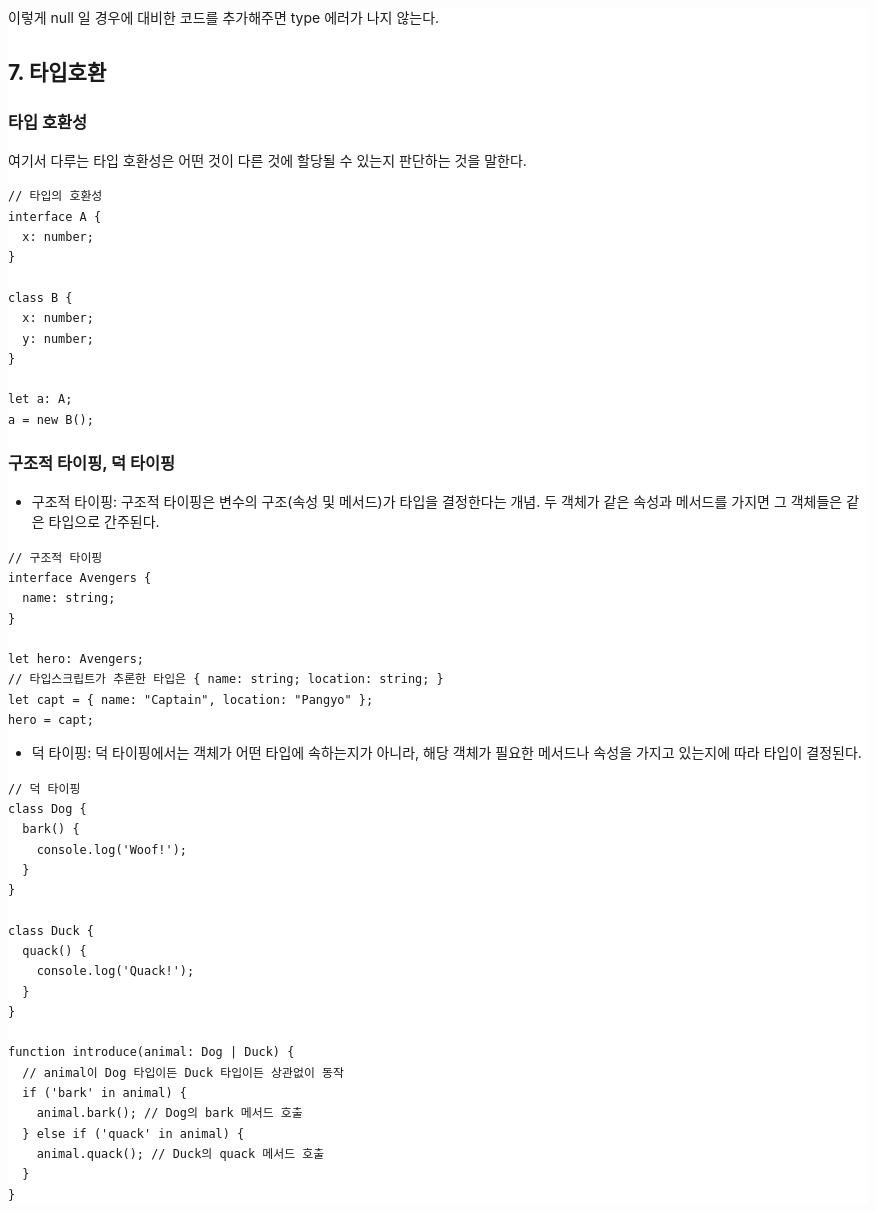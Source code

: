 이렇게 null 일 경우에 대비한 코드를 추가해주면 type 에러가 나지 않는다.


## 7. 타입호환

### 타입 호환성

여기서 다루는 타입 호환성은 어떤 것이 다른 것에 할당될 수 있는지 판단하는 것을 말한다.

```tsx
// 타입의 호환성
interface A {
  x: number;
}

class B {
  x: number;
  y: number;
}

let a: A;
a = new B();
```

### 구조적 타이핑, 덕 타이핑

- 구조적 타이핑:
구조적 타이핑은 변수의 구조(속성 및 메서드)가 타입을 결정한다는 개념. 두 객체가 같은 속성과 메서드를 가지면 그 객체들은 같은 타입으로 간주된다.

```tsx
// 구조적 타이핑
interface Avengers {
  name: string;
}

let hero: Avengers;
// 타입스크립트가 추론한 타입은 { name: string; location: string; } 
let capt = { name: "Captain", location: "Pangyo" };
hero = capt;
```

- 덕 타이핑:
덕 타이핑에서는 객체가 어떤 타입에 속하는지가 아니라, 해당 객체가 필요한 메서드나 속성을 가지고 있는지에 따라 타입이 결정된다.

```tsx
// 덕 타이핑
class Dog {
  bark() {
    console.log('Woof!');
  }
}

class Duck {
  quack() {
    console.log('Quack!');
  }
}

function introduce(animal: Dog | Duck) {
  // animal이 Dog 타입이든 Duck 타입이든 상관없이 동작
  if ('bark' in animal) {
    animal.bark(); // Dog의 bark 메서드 호출
  } else if ('quack' in animal) {
    animal.quack(); // Duck의 quack 메서드 호출
  }
}

```